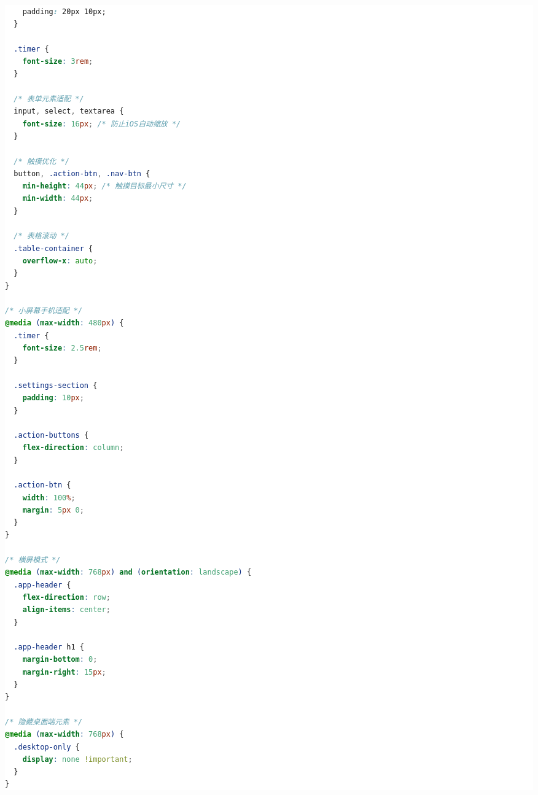 ```css
    padding: 20px 10px;
  }
  
  .timer {
    font-size: 3rem;
  }
  
  /* 表单元素适配 */
  input, select, textarea {
    font-size: 16px; /* 防止iOS自动缩放 */
  }
  
  /* 触摸优化 */
  button, .action-btn, .nav-btn {
    min-height: 44px; /* 触摸目标最小尺寸 */
    min-width: 44px;
  }
  
  /* 表格滚动 */
  .table-container {
    overflow-x: auto;
  }
}

/* 小屏幕手机适配 */
@media (max-width: 480px) {
  .timer {
    font-size: 2.5rem;
  }
  
  .settings-section {
    padding: 10px;
  }
  
  .action-buttons {
    flex-direction: column;
  }
  
  .action-btn {
    width: 100%;
    margin: 5px 0;
  }
}

/* 横屏模式 */
@media (max-width: 768px) and (orientation: landscape) {
  .app-header {
    flex-direction: row;
    align-items: center;
  }
  
  .app-header h1 {
    margin-bottom: 0;
    margin-right: 15px;
  }
}

/* 隐藏桌面端元素 */
@media (max-width: 768px) {
  .desktop-only {
    display: none !important;
  }
}
```
